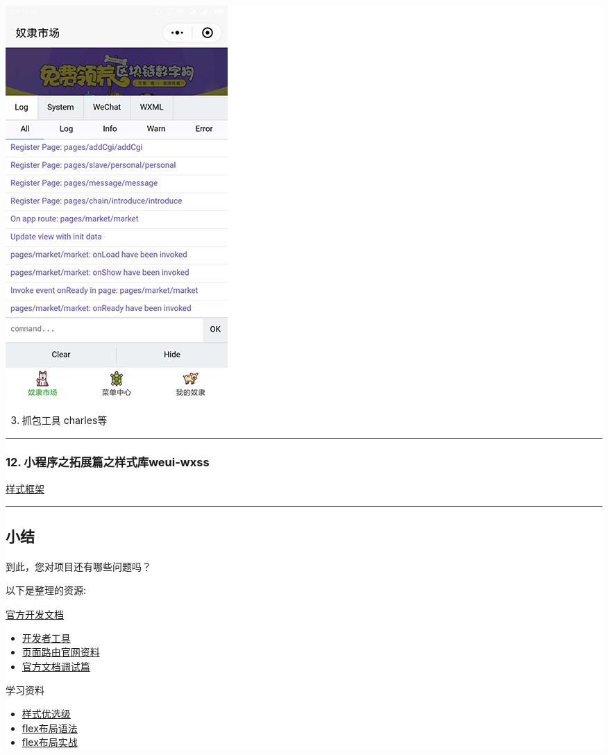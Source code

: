 ![小程序开发工具调试窗口](/imgs/miniapp/miniapp-debug4.jpeg)

3. 抓包工具 charles等 

*****************************
### 12. 小程序之拓展篇之样式库weui-wxss
[样式框架](https://github.com/Tencent/weui-wxss)


*****************************


## 小结
到此，您对项目还有哪些问题吗？

以下是整理的资源:

[官方开发文档](https://mp.weixin.qq.com/debug/wxadoc/dev/)
- [开发者工具](https://mp.weixin.qq.com/debug/wxadoc/dev/devtools/devtools.html)
- [页面路由官网资料](https://mp.weixin.qq.com/debug/wxadoc/dev/framework/app-service/route.html)
- [官方文档调试篇](https://mp.weixin.qq.com/debug/wxadoc/dev/devtools/debug.html)

学习资料
- [样式优选级](http://www.cnblogs.com/xugang/archive/2010/09/24/1833760.html)
- [flex布局语法](http://www.ruanyifeng.com/blog/2015/07/flex-grammar.html?utm_source=tuicool)
- [flex布局实战](http://www.ruanyifeng.com/blog/2015/07/flex-examples.html)
